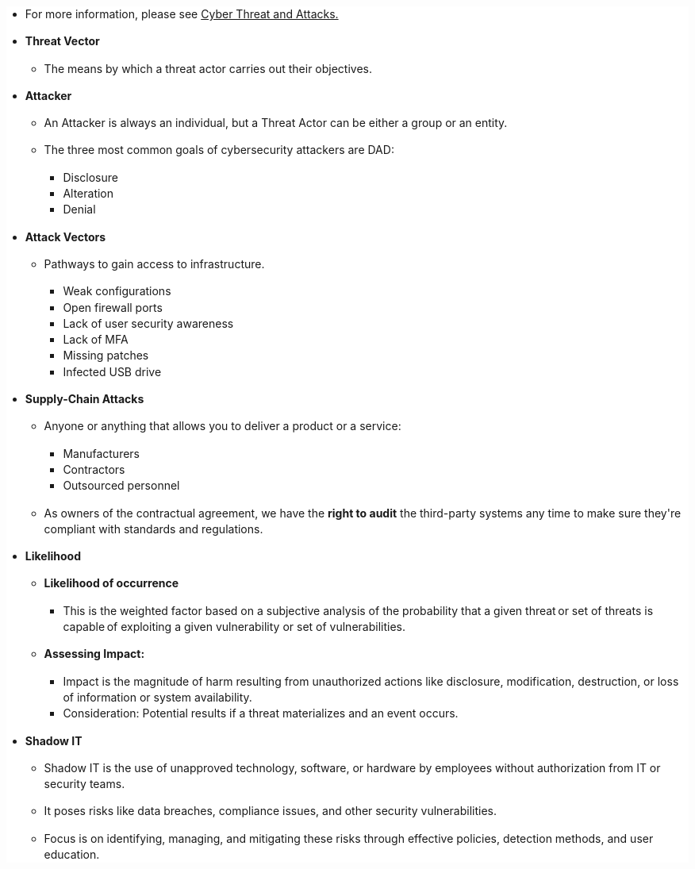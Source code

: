   - For more information, please see [Cyber Threat and Attacks.](../011-Threats-and-Attacks/002-Threat-Actors.md)

- **Threat Vector**

  - The means by which a threat actor carries out their objectives.

- **Attacker**

  - An Attacker is always an individual, but a Threat Actor can be either a group or an entity.

  - The three most common goals of cybersecurity attackers are DAD:

    - Disclosure
    - Alteration
    - Denial


- **Attack Vectors** 

  - Pathways to gain access to infrastructure. 

    - Weak configurations 
    - Open firewall ports 
    - Lack of user security awareness 
    - Lack of MFA
    - Missing patches 
    - Infected USB drive 

- **Supply-Chain Attacks** 

  - Anyone or anything that allows you to deliver a product or a service:

    - Manufacturers 
    - Contractors
    - Outsourced personnel 

  - As owners of the contractual agreement, we have the **right to audit** the third-party systems any time to make sure they're compliant with standards and regulations.

- **Likelihood**

  - **Likelihood of occurrence** 

      - This is the weighted factor based on a subjective analysis of the probability that a given threat or set of threats is capable of exploiting a given vulnerability or set of vulnerabilities.

  - **Assessing Impact:**

      - Impact is the magnitude of harm resulting from unauthorized actions like disclosure, modification, destruction, or loss of information or system availability.
      - Consideration: Potential results if a threat materializes and an event occurs.  


- **Shadow IT**  

  - Shadow IT is the use of unapproved technology, software, or hardware by employees without authorization from IT or security teams. 

  - It poses risks like data breaches, compliance issues, and other security vulnerabilities. 

  - Focus is on identifying, managing, and mitigating these risks through effective policies, detection methods, and user education.
